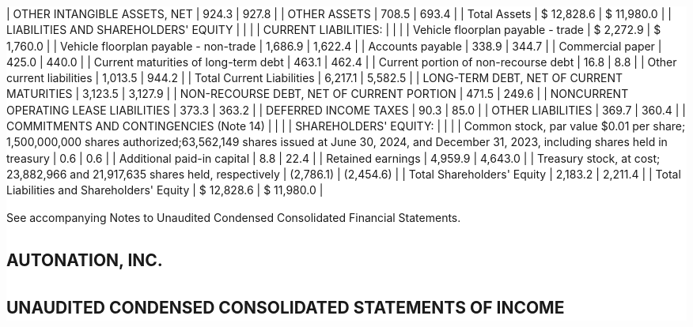 | OTHER INTANGIBLE ASSETS, NET | 924.3 | 927.8 |
| OTHER ASSETS | 708.5 | 693.4 |
| Total Assets | $ 12,828.6 | $ 11,980.0 |
| LIABILITIES AND SHAREHOLDERS' EQUITY | | |
| CURRENT LIABILITIES: | | |
| Vehicle floorplan payable - trade | $ 2,272.9 | $ 1,760.0 |
| Vehicle floorplan payable - non-trade | 1,686.9 | 1,622.4 |
| Accounts payable | 338.9 | 344.7 |
| Commercial paper | 425.0 | 440.0 |
| Current maturities of long-term debt | 463.1 | 462.4 |
| Current portion of non-recourse debt | 16.8 | 8.8 |
| Other current liabilities | 1,013.5 | 944.2 |
| Total Current Liabilities | 6,217.1 | 5,582.5 |
| LONG-TERM DEBT, NET OF CURRENT MATURITIES | 3,123.5 | 3,127.9 |
| NON-RECOURSE DEBT, NET OF CURRENT PORTION | 471.5 | 249.6 |
| NONCURRENT OPERATING LEASE LIABILITIES | 373.3 | 363.2 |
| DEFERRED INCOME TAXES | 90.3 | 85.0 |
| OTHER LIABILITIES | 369.7 | 360.4 |
| COMMITMENTS AND CONTINGENCIES (Note 14) | | |
| SHAREHOLDERS' EQUITY: | | |
| Common stock, par value $0.01 per share; 1,500,000,000 shares authorized;63,562,149 shares issued at June 30, 2024, and December 31, 2023, including shares held in treasury | 0.6 | 0.6 |
| Additional paid-in capital | 8.8 | 22.4 |
| Retained earnings | 4,959.9 | 4,643.0 |
| Treasury stock, at cost; 23,882,966 and 21,917,635 shares held, respectively | (2,786.1) | (2,454.6) |
| Total Shareholders' Equity | 2,183.2 | 2,211.4 |
| Total Liabilities and Shareholders' Equity | $ 12,828.6 | $ 11,980.0 |

See accompanying Notes to Unaudited Condensed Consolidated Financial Statements.

AUTONATION, INC.
----------------

UNAUDITED CONDENSED CONSOLIDATED STATEMENTS OF INCOME
-----------------------------------------------------
